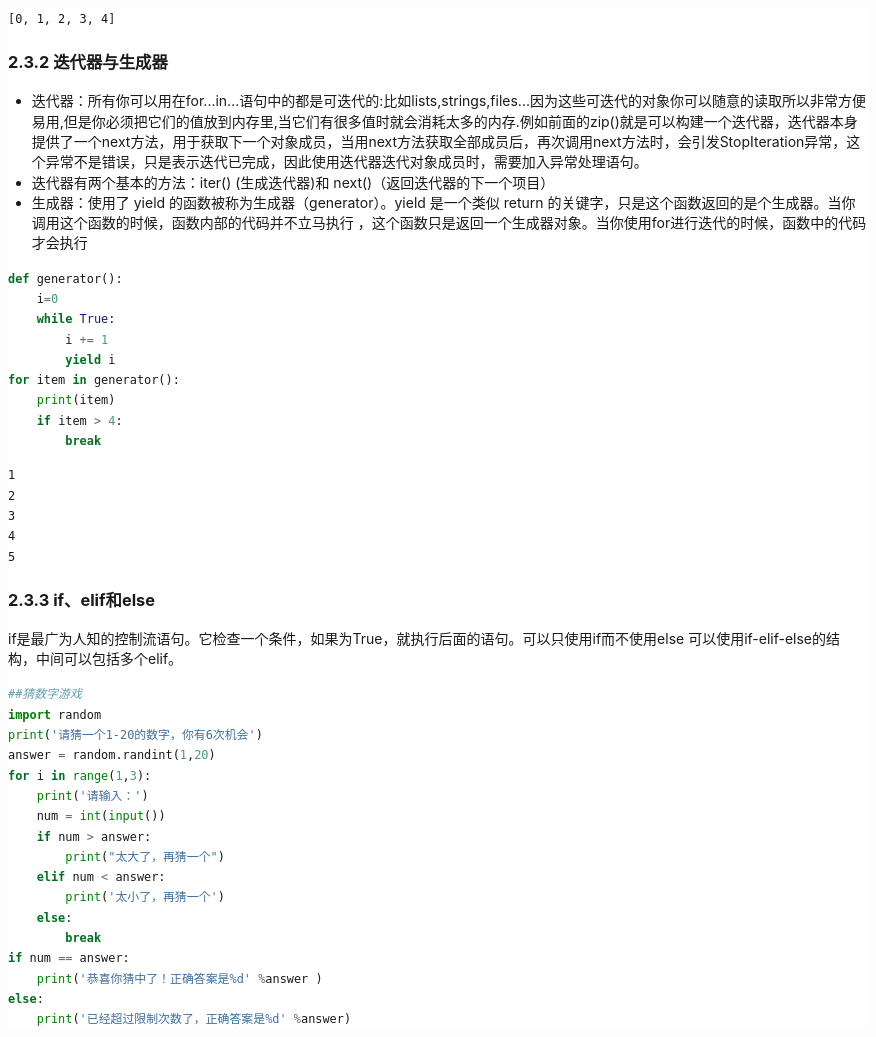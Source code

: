 

    [0, 1, 2, 3, 4]



### 2.3.2  迭代器与生成器
- 迭代器：所有你可以用在for...in...语句中的都是可迭代的:比如lists,strings,files...因为这些可迭代的对象你可以随意的读取所以非常方便易用,但是你必须把它们的值放到内存里,当它们有很多值时就会消耗太多的内存.例如前面的zip()就是可以构建一个迭代器，迭代器本身提供了一个next方法，用于获取下一个对象成员，当用next方法获取全部成员后，再次调用next方法时，会引发StopIteration异常，这个异常不是错误，只是表示迭代已完成，因此使用迭代器迭代对象成员时，需要加入异常处理语句。  
- 迭代器有两个基本的方法：iter() (生成迭代器)和 next()（返回迭代器的下一个项目）
- 生成器：使用了 yield 的函数被称为生成器（generator）。yield 是一个类似 return 的关键字，只是这个函数返回的是个生成器。当你调用这个函数的时候，函数内部的代码并不立马执行 ，这个函数只是返回一个生成器对象。当你使用for进行迭代的时候，函数中的代码才会执行



```python
def generator():
    i=0
    while True:
        i += 1
        yield i
for item in generator():
    print(item)
    if item > 4:
        break
```

    1
    2
    3
    4
    5
    

### 2.3.3 if、elif和else
if是最广为人知的控制流语句。它检查一个条件，如果为True，就执行后面的语句。可以只使用if而不使用else
可以使用if-elif-else的结构，中间可以包括多个elif。


```python
##猜数字游戏
import random
print('请猜一个1-20的数字，你有6次机会')
answer = random.randint(1,20)
for i in range(1,3):
    print('请输入：')
    num = int(input())
    if num > answer:
        print("太大了，再猜一个")
    elif num < answer:
        print('太小了，再猜一个')
    else:
        break
if num == answer:
    print('恭喜你猜中了！正确答案是%d' %answer )
else:
    print('已经超过限制次数了，正确答案是%d' %answer)
```
